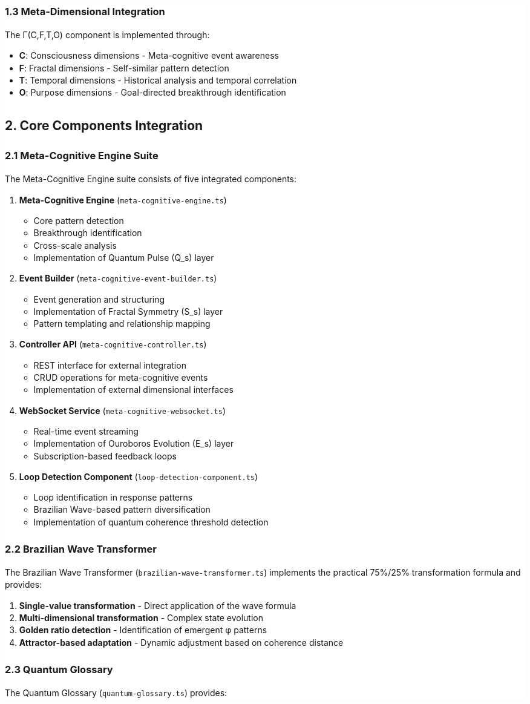 ### 1.3 Meta-Dimensional Integration

The Γ(C,F,T,O) component is implemented through:

- **C**: Consciousness dimensions - Meta-cognitive event awareness
- **F**: Fractal dimensions - Self-similar pattern detection
- **T**: Temporal dimensions - Historical analysis and temporal correlation
- **O**: Purpose dimensions - Goal-directed breakthrough identification

## 2. Core Components Integration

### 2.1 Meta-Cognitive Engine Suite

The Meta-Cognitive Engine suite consists of five integrated components:

1. **Meta-Cognitive Engine** (`meta-cognitive-engine.ts`)
   - Core pattern detection
   - Breakthrough identification
   - Cross-scale analysis
   - Implementation of Quantum Pulse (Q_s) layer

2. **Event Builder** (`meta-cognitive-event-builder.ts`)
   - Event generation and structuring
   - Implementation of Fractal Symmetry (S_s) layer
   - Pattern templating and relationship mapping

3. **Controller API** (`meta-cognitive-controller.ts`)
   - REST interface for external integration
   - CRUD operations for meta-cognitive events
   - Implementation of external dimensional interfaces

4. **WebSocket Service** (`meta-cognitive-websocket.ts`)
   - Real-time event streaming
   - Implementation of Ouroboros Evolution (E_s) layer
   - Subscription-based feedback loops

5. **Loop Detection Component** (`loop-detection-component.ts`)
   - Loop identification in response patterns
   - Brazilian Wave-based pattern diversification
   - Implementation of quantum coherence threshold detection

### 2.2 Brazilian Wave Transformer

The Brazilian Wave Transformer (`brazilian-wave-transformer.ts`) implements the practical 75%/25% transformation formula and provides:

1. **Single-value transformation** - Direct application of the wave formula
2. **Multi-dimensional transformation** - Complex state evolution
3. **Golden ratio detection** - Identification of emergent φ patterns
4. **Attractor-based adaptation** - Dynamic adjustment based on coherence distance

### 2.3 Quantum Glossary

The Quantum Glossary (`quantum-glossary.ts`) provides:
